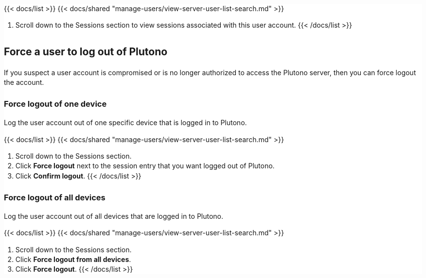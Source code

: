 {{< docs/list >}}
{{< docs/shared "manage-users/view-server-user-list-search.md" >}}
1. Scroll down to the Sessions section to view sessions associated with this user account.
{{< /docs/list >}}

## Force a user to log out of Plutono

If you suspect a user account is compromised or is no longer authorized to access the Plutono server, then you can force logout the account.

### Force logout of one device

Log the user account out of one specific device that is logged in to Plutono.

{{< docs/list >}}
{{< docs/shared "manage-users/view-server-user-list-search.md" >}}
1. Scroll down to the Sessions section.
1. Click **Force logout** next to the session entry that you want logged out of Plutono.
1. Click **Confirm logout**.
{{< /docs/list >}}

### Force logout of all devices

Log the user account out of all devices that are logged in to Plutono.

{{< docs/list >}}
{{< docs/shared "manage-users/view-server-user-list-search.md" >}}
1. Scroll down to the Sessions section.
1. Click **Force logout from all devices**.
1. Click **Force logout**.
{{< /docs/list >}}
